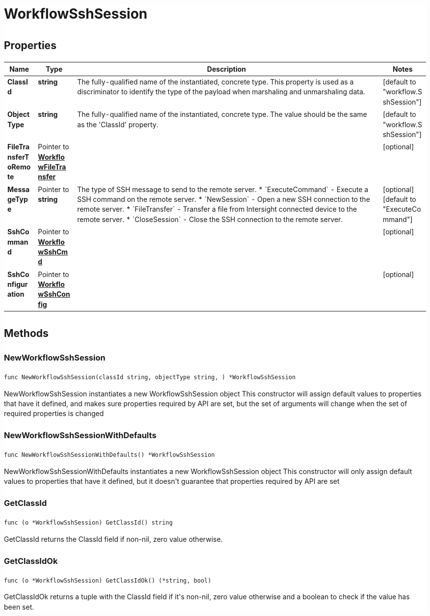 # WorkflowSshSession

## Properties

Name | Type | Description | Notes
------------ | ------------- | ------------- | -------------
**ClassId** | **string** | The fully-qualified name of the instantiated, concrete type. This property is used as a discriminator to identify the type of the payload when marshaling and unmarshaling data. | [default to "workflow.SshSession"]
**ObjectType** | **string** | The fully-qualified name of the instantiated, concrete type. The value should be the same as the &#39;ClassId&#39; property. | [default to "workflow.SshSession"]
**FileTransferToRemote** | Pointer to [**WorkflowFileTransfer**](workflow.FileTransfer.md) |  | [optional] 
**MessageType** | Pointer to **string** | The type of SSH message to send to the remote server. * &#x60;ExecuteCommand&#x60; - Execute a SSH command on the remote server. * &#x60;NewSession&#x60; - Open a new SSH connection to the remote server. * &#x60;FileTransfer&#x60; - Transfer a file from Intersight connected device to the remote server. * &#x60;CloseSession&#x60; - Close the SSH connection to the remote server. | [optional] [default to "ExecuteCommand"]
**SshCommand** | Pointer to [**WorkflowSshCmd**](workflow.SshCmd.md) |  | [optional] 
**SshConfiguration** | Pointer to [**WorkflowSshConfig**](workflow.SshConfig.md) |  | [optional] 

## Methods

### NewWorkflowSshSession

`func NewWorkflowSshSession(classId string, objectType string, ) *WorkflowSshSession`

NewWorkflowSshSession instantiates a new WorkflowSshSession object
This constructor will assign default values to properties that have it defined,
and makes sure properties required by API are set, but the set of arguments
will change when the set of required properties is changed

### NewWorkflowSshSessionWithDefaults

`func NewWorkflowSshSessionWithDefaults() *WorkflowSshSession`

NewWorkflowSshSessionWithDefaults instantiates a new WorkflowSshSession object
This constructor will only assign default values to properties that have it defined,
but it doesn't guarantee that properties required by API are set

### GetClassId

`func (o *WorkflowSshSession) GetClassId() string`

GetClassId returns the ClassId field if non-nil, zero value otherwise.

### GetClassIdOk

`func (o *WorkflowSshSession) GetClassIdOk() (*string, bool)`

GetClassIdOk returns a tuple with the ClassId field if it's non-nil, zero value otherwise
and a boolean to check if the value has been set.
